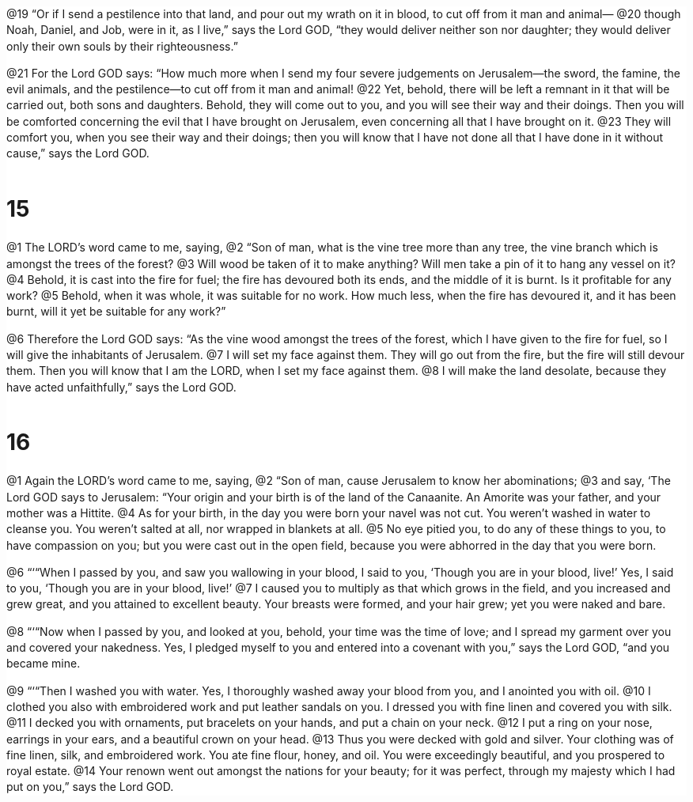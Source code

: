@19 “Or if I send a pestilence into that land, and pour out my wrath on it in blood, to cut off from it man and animal— @20 though Noah, Daniel, and Job, were in it, as I live,” says the Lord GOD, “they would deliver neither son nor daughter; they would deliver only their own souls by their righteousness.” 

@21 For the Lord GOD says: “How much more when I send my four severe judgements on Jerusalem—the sword, the famine, the evil animals, and the pestilence—to cut off from it man and animal! @22 Yet, behold, there will be left a remnant in it that will be carried out, both sons and daughters. Behold, they will come out to you, and you will see their way and their doings. Then you will be comforted concerning the evil that I have brought on Jerusalem, even concerning all that I have brought on it. @23 They will comfort you, when you see their way and their doings; then you will know that I have not done all that I have done in it without cause,” says the Lord GOD. 

# 15 
@1 The LORD’s word came to me, saying, @2 “Son of man, what is the vine tree more than any tree, the vine branch which is amongst the trees of the forest? @3 Will wood be taken of it to make anything? Will men take a pin of it to hang any vessel on it? @4 Behold, it is cast into the fire for fuel; the fire has devoured both its ends, and the middle of it is burnt. Is it profitable for any work? @5 Behold, when it was whole, it was suitable for no work. How much less, when the fire has devoured it, and it has been burnt, will it yet be suitable for any work?” 

@6 Therefore the Lord GOD says: “As the vine wood amongst the trees of the forest, which I have given to the fire for fuel, so I will give the inhabitants of Jerusalem. @7 I will set my face against them. They will go out from the fire, but the fire will still devour them. Then you will know that I am the LORD, when I set my face against them. @8 I will make the land desolate, because they have acted unfaithfully,” says the Lord GOD. 

# 16 
@1 Again the LORD’s word came to me, saying, @2 “Son of man, cause Jerusalem to know her abominations; @3 and say, ‘The Lord GOD says to Jerusalem: “Your origin and your birth is of the land of the Canaanite. An Amorite was your father, and your mother was a Hittite. @4 As for your birth, in the day you were born your navel was not cut. You weren’t washed in water to cleanse you. You weren’t salted at all, nor wrapped in blankets at all. @5 No eye pitied you, to do any of these things to you, to have compassion on you; but you were cast out in the open field, because you were abhorred in the day that you were born. 

@6 “‘“When I passed by you, and saw you wallowing in your blood, I said to you, ‘Though you are in your blood, live!’ Yes, I said to you, ‘Though you are in your blood, live!’ @7 I caused you to multiply as that which grows in the field, and you increased and grew great, and you attained to excellent beauty. Your breasts were formed, and your hair grew; yet you were naked and bare. 

@8 “‘“Now when I passed by you, and looked at you, behold, your time was the time of love; and I spread my garment over you and covered your nakedness. Yes, I pledged myself to you and entered into a covenant with you,” says the Lord GOD, “and you became mine. 

@9 “‘“Then I washed you with water. Yes, I thoroughly washed away your blood from you, and I anointed you with oil. @10 I clothed you also with embroidered work and put leather sandals on you. I dressed you with fine linen and covered you with silk. @11 I decked you with ornaments, put bracelets on your hands, and put a chain on your neck. @12 I put a ring on your nose, earrings in your ears, and a beautiful crown on your head. @13 Thus you were decked with gold and silver. Your clothing was of fine linen, silk, and embroidered work. You ate fine flour, honey, and oil. You were exceedingly beautiful, and you prospered to royal estate. @14 Your renown went out amongst the nations for your beauty; for it was perfect, through my majesty which I had put on you,” says the Lord GOD. 
